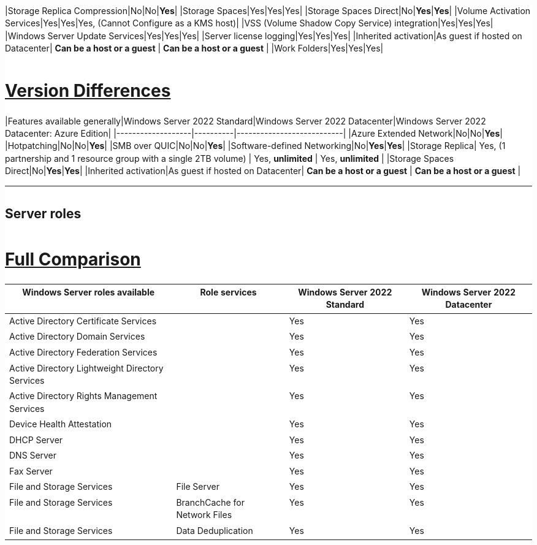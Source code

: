|Storage Replica Compression|No|No|**Yes**|
|Storage Spaces|Yes|Yes|Yes|
|Storage Spaces Direct|No|**Yes**|**Yes**|
|Volume Activation Services|Yes|Yes|Yes, (Cannot Configure as a KMS host)|
|VSS (Volume Shadow Copy Service) integration|Yes|Yes|Yes|
|Windows Server Update Services|Yes|Yes|Yes|
|Server license logging|Yes|Yes|Yes|
|Inherited activation|As guest if hosted on Datacenter| **Can be a host or a guest** | **Can be a host or a guest** |
|Work Folders|Yes|Yes|Yes|

# [Version Differences](#tab/version-differences)

|Features available generally|Windows Server 2022 Standard|Windows Server 2022 Datacenter|Windows Server 2022 Datacenter: Azure Edition|
|-------------------|----------|---------------------------|
|Azure Extended Network|No|No|**Yes**|
|Hotpatching|No|No|**Yes**|
|SMB over QUIC|No|No|**Yes**|
|Software-defined Networking|No|**Yes**|**Yes**|
|Storage Replica| Yes, (1 partnership and 1 resource group with a single 2TB volume) | Yes, **unlimited** | Yes, **unlimited** |
|Storage Spaces Direct|No|**Yes**|**Yes**|
|Inherited activation|As guest if hosted on Datacenter| **Can be a host or a guest** | **Can be a host or a guest** |

---

## Server roles

# [Full Comparison](#tab/full-comparison)

|Windows Server roles available|Role services|Windows Server 2022 Standard|Windows Server 2022 Datacenter|
|-------------------|----------|----------|---------------------------|
|Active Directory Certificate Services| |Yes|Yes|
|Active Directory Domain Services| |Yes|Yes|
|Active Directory Federation Services| |Yes|Yes|
|Active Directory Lightweight Directory Services| |Yes|Yes|
|Active Directory Rights Management Services| |Yes|Yes|
|Device Health Attestation| |Yes|Yes|
|DHCP Server| |Yes|Yes|
|DNS Server| |Yes|Yes|
|Fax Server| |Yes|Yes|
|File and Storage Services|File Server|Yes|Yes|
|File and Storage Services|BranchCache for Network Files|Yes|Yes|
|File and Storage Services|Data Deduplication|Yes|Yes|